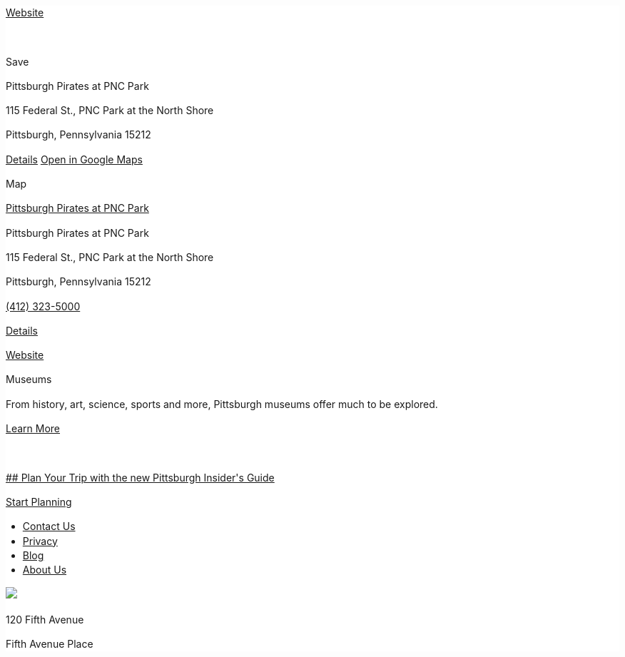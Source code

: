 [Website](http://www.pittsburghpenguins.com)

[![](data:image/svg+xml;charset=utf-8,%3Csvg%20xmlns%3D%27http%3A%2F%2Fwww.w3.org%2F2000%2Fsvg%27%20width%3D%271%27%20height%3D%271%27%20style%3D%27background%3Atransparent%27%2F%3E)](https://www.visitpittsburgh.com/directory/pittsburgh-pirates-at-pnc-park/)

Save

Pittsburgh Pirates at PNC Park

115 Federal St., PNC Park at the North Shore
  
Pittsburgh, Pennsylvania 15212

[Details](https://www.visitpittsburgh.com/directory/pittsburgh-pirates-at-pnc-park/)
[Open in Google Maps](http://maps.google.com/?q=115%20Federal%20St.%2C%20PNC%20Park%20at%20the%20North%20Shore%0APittsburgh%2C%20Pennsylvania%2015212%0A)

Map

[Pittsburgh Pirates at PNC Park](https://www.visitpittsburgh.com/directory/pittsburgh-pirates-at-pnc-park/)

Pittsburgh Pirates at PNC Park

115 Federal St., PNC Park at the North Shore

Pittsburgh, Pennsylvania 15212

[(412) 323-5000](tel:+1-412-323-5000)

[Details](https://www.visitpittsburgh.com/directory/pittsburgh-pirates-at-pnc-park/)

[Website](http://www.pirates.com)

Museums

From history, art, science, sports and more, Pittsburgh museums offer much to be explored.

[Learn More](https://www.visitpittsburgh.com/things-to-do/arts-culture/museums/)

[![Plan Your Trip with the new Pittsburgh Insider's Guide](data:image/svg+xml;charset=utf-8,%3Csvg%20xmlns%3D%27http%3A%2F%2Fwww.w3.org%2F2000%2Fsvg%27%20width%3D%271%27%20height%3D%271%27%20style%3D%27background%3Atransparent%27%2F%3E)](https://www.visitpittsburgh.com/plan-your-trip/visitors-guide/)

[## Plan Your Trip with the new Pittsburgh Insider's Guide](https://www.visitpittsburgh.com/plan-your-trip/visitors-guide/)

[Start Planning](https://www.visitpittsburgh.com/plan-your-trip/visitors-guide/)

* [Contact Us](/contact-us/)
* [Privacy](https://www.visitpittsburgh.com/privacy/)
* [Blog](https://www.visitpittsburgh.com/blog/)
* [About Us](https://www.visitpittsburgh.com/about-us/)

[![](/svg/PGH_logo-wht.svg)](https://www.visitpittsburgh.com/)

120 Fifth Avenue
  
Fifth Avenue Place
  